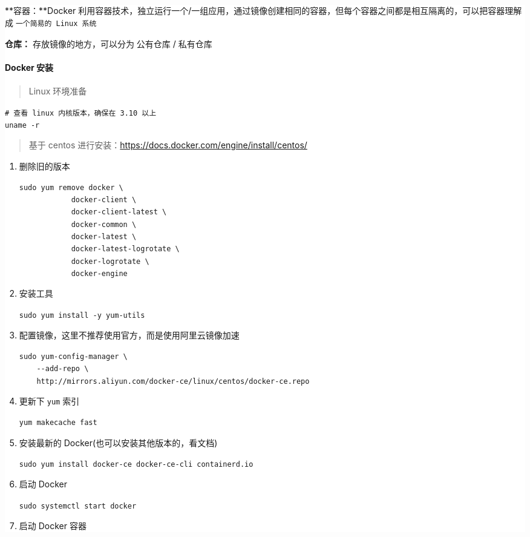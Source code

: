 **容器：**Docker 利用容器技术，独立运行一个/一组应用，通过镜像创建相同的容器，但每个容器之间都是相互隔离的，可以把容器理解成 `一个简易的 Linux 系统`

**仓库：** 存放镜像的地方，可以分为 公有仓库 / 私有仓库

#### Docker 安装

> Linux 环境准备

```shell
# 查看 linux 内核版本，确保在 3.10 以上
uname -r
```

> 基于 centos 进行安装：https://docs.docker.com/engine/install/centos/

1. 删除旧的版本

   ```shell
   sudo yum remove docker \
               docker-client \
               docker-client-latest \
               docker-common \
               docker-latest \
               docker-latest-logrotate \
               docker-logrotate \
               docker-engine
   ```

2. 安装工具

   ```shell
   sudo yum install -y yum-utils
   ```

3. 配置镜像，这里不推荐使用官方，而是使用阿里云镜像加速

   ```shell
   sudo yum-config-manager \
       --add-repo \
       http://mirrors.aliyun.com/docker-ce/linux/centos/docker-ce.repo
   ```

4. 更新下 `yum` 索引

   ```shell
   yum makecache fast
   ```

5. 安装最新的 Docker(也可以安装其他版本的，看文档)

   ```shell
   sudo yum install docker-ce docker-ce-cli containerd.io
   ```

6. 启动 Docker

   ```shell
   sudo systemctl start docker
   ```

7. 启动 Docker 容器
